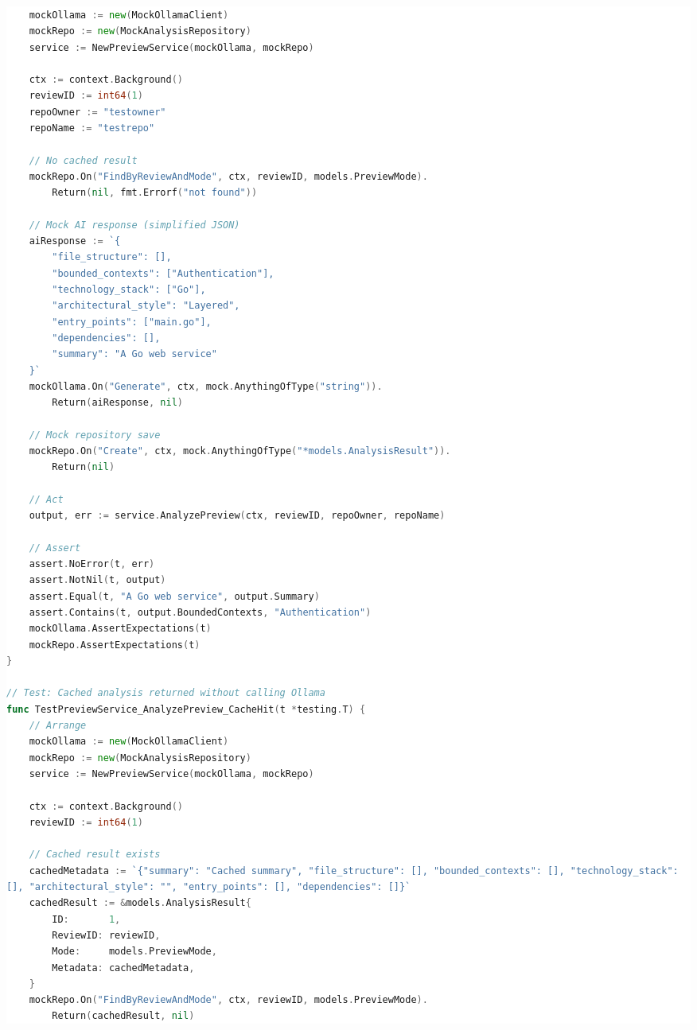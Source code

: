 ```go
	mockOllama := new(MockOllamaClient)
	mockRepo := new(MockAnalysisRepository)
	service := NewPreviewService(mockOllama, mockRepo)

	ctx := context.Background()
	reviewID := int64(1)
	repoOwner := "testowner"
	repoName := "testrepo"

	// No cached result
	mockRepo.On("FindByReviewAndMode", ctx, reviewID, models.PreviewMode).
		Return(nil, fmt.Errorf("not found"))

	// Mock AI response (simplified JSON)
	aiResponse := `{
		"file_structure": [],
		"bounded_contexts": ["Authentication"],
		"technology_stack": ["Go"],
		"architectural_style": "Layered",
		"entry_points": ["main.go"],
		"dependencies": [],
		"summary": "A Go web service"
	}`
	mockOllama.On("Generate", ctx, mock.AnythingOfType("string")).
		Return(aiResponse, nil)

	// Mock repository save
	mockRepo.On("Create", ctx, mock.AnythingOfType("*models.AnalysisResult")).
		Return(nil)

	// Act
	output, err := service.AnalyzePreview(ctx, reviewID, repoOwner, repoName)

	// Assert
	assert.NoError(t, err)
	assert.NotNil(t, output)
	assert.Equal(t, "A Go web service", output.Summary)
	assert.Contains(t, output.BoundedContexts, "Authentication")
	mockOllama.AssertExpectations(t)
	mockRepo.AssertExpectations(t)
}

// Test: Cached analysis returned without calling Ollama
func TestPreviewService_AnalyzePreview_CacheHit(t *testing.T) {
	// Arrange
	mockOllama := new(MockOllamaClient)
	mockRepo := new(MockAnalysisRepository)
	service := NewPreviewService(mockOllama, mockRepo)

	ctx := context.Background()
	reviewID := int64(1)

	// Cached result exists
	cachedMetadata := `{"summary": "Cached summary", "file_structure": [], "bounded_contexts": [], "technology_stack": [], "architectural_style": "", "entry_points": [], "dependencies": []}`
	cachedResult := &models.AnalysisResult{
		ID:       1,
		ReviewID: reviewID,
		Mode:     models.PreviewMode,
		Metadata: cachedMetadata,
	}
	mockRepo.On("FindByReviewAndMode", ctx, reviewID, models.PreviewMode).
		Return(cachedResult, nil)
```